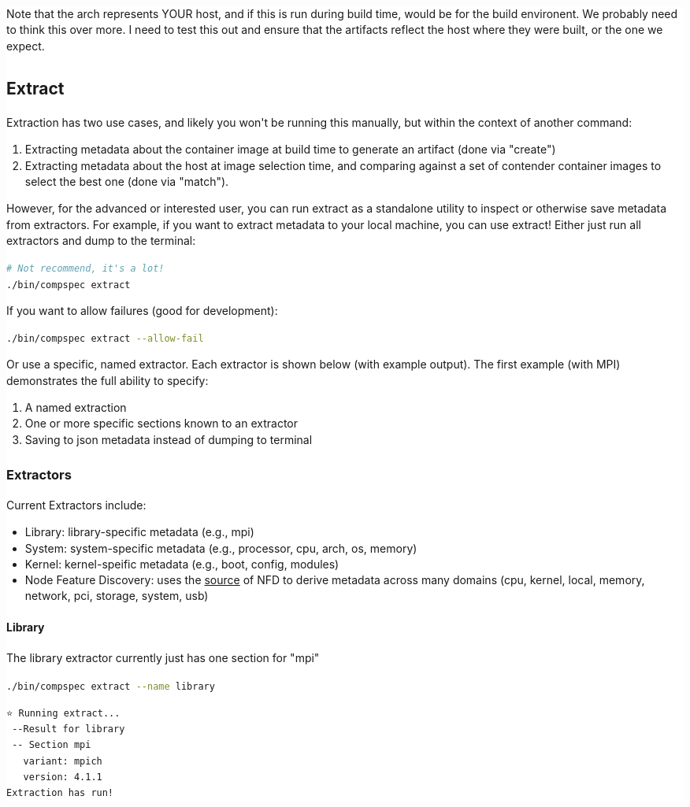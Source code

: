 Note that the arch represents YOUR host, and if this is run during build time, would be for the build environent. We probably need to think this over more. I need to test this out and ensure that the artifacts reflect the host where they were built, or the one we expect.

## Extract

Extraction has two use cases, and likely you won't be running this manually, but within the context of another command:

1. Extracting metadata about the container image at build time to generate an artifact (done via "create")
2. Extracting metadata about the host at image selection time, and comparing against a set of contender container images to select the best one (done via "match").

However, for the advanced or interested user, you can run extract as a standalone utility to inspect or otherwise save metadata from extractors.
For example, if you want to extract metadata to your local machine, you can use extract! Either just run all extractors and dump to the terminal:

```bash
# Not recommend, it's a lot!
./bin/compspec extract
```

If you want to allow failures (good for development):

```bash
./bin/compspec extract --allow-fail
```


Or use a specific, named extractor. Each extractor is shown below (with example output). The first example (with MPI) demonstrates
the full ability to specify:

1. A named extraction
2. One or more specific sections known to an extractor
3. Saving to json metadata instead of dumping to terminal


### Extractors 

Current Extractors include:

 - Library: library-specific metadata (e.g., mpi)
 - System: system-specific metadata (e.g., processor, cpu, arch, os, memory)
 - Kernel: kernel-speific metadata (e.g., boot, config, modules)
 - Node Feature Discovery: uses the [source](https://github.com/converged-computing/nfd-source) of NFD to derive metadata across many domains (cpu, kernel, local, memory, network, pci, storage, system, usb)

#### Library

The library extractor currently just has one section for "mpi"

```bash
./bin/compspec extract --name library
```
```console
⭐️ Running extract...
 --Result for library
 -- Section mpi
   variant: mpich
   version: 4.1.1
Extraction has run!
```
